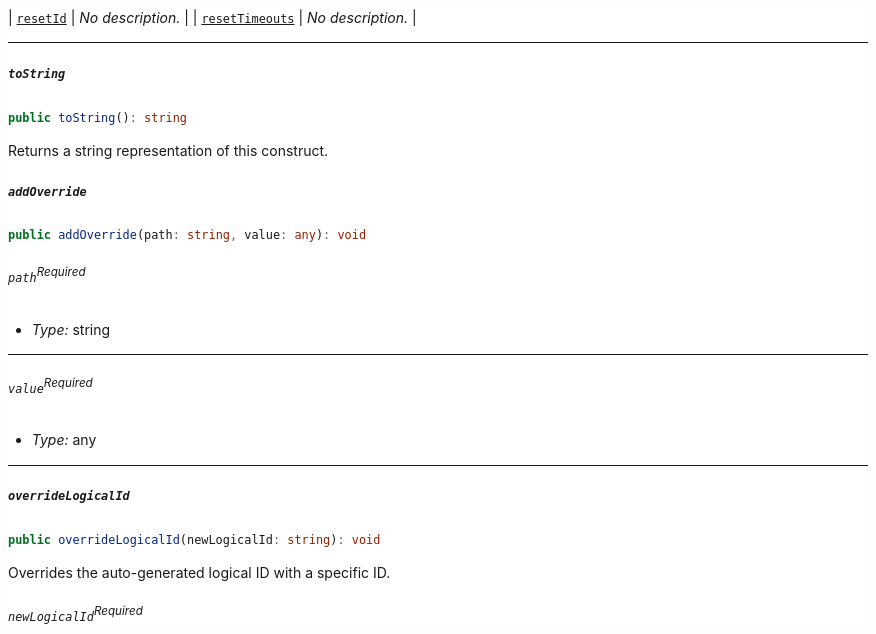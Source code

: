 | <code><a href="#rhizo-co-terraform-provider-oci.coreComputeImageCapabilitySchema.CoreComputeImageCapabilitySchema.resetId">resetId</a></code> | *No description.* |
| <code><a href="#rhizo-co-terraform-provider-oci.coreComputeImageCapabilitySchema.CoreComputeImageCapabilitySchema.resetTimeouts">resetTimeouts</a></code> | *No description.* |

---

##### `toString` <a name="toString" id="rhizo-co-terraform-provider-oci.coreComputeImageCapabilitySchema.CoreComputeImageCapabilitySchema.toString"></a>

```typescript
public toString(): string
```

Returns a string representation of this construct.

##### `addOverride` <a name="addOverride" id="rhizo-co-terraform-provider-oci.coreComputeImageCapabilitySchema.CoreComputeImageCapabilitySchema.addOverride"></a>

```typescript
public addOverride(path: string, value: any): void
```

###### `path`<sup>Required</sup> <a name="path" id="rhizo-co-terraform-provider-oci.coreComputeImageCapabilitySchema.CoreComputeImageCapabilitySchema.addOverride.parameter.path"></a>

- *Type:* string

---

###### `value`<sup>Required</sup> <a name="value" id="rhizo-co-terraform-provider-oci.coreComputeImageCapabilitySchema.CoreComputeImageCapabilitySchema.addOverride.parameter.value"></a>

- *Type:* any

---

##### `overrideLogicalId` <a name="overrideLogicalId" id="rhizo-co-terraform-provider-oci.coreComputeImageCapabilitySchema.CoreComputeImageCapabilitySchema.overrideLogicalId"></a>

```typescript
public overrideLogicalId(newLogicalId: string): void
```

Overrides the auto-generated logical ID with a specific ID.

###### `newLogicalId`<sup>Required</sup> <a name="newLogicalId" id="rhizo-co-terraform-provider-oci.coreComputeImageCapabilitySchema.CoreComputeImageCapabilitySchema.overrideLogicalId.parameter.newLogicalId"></a>
